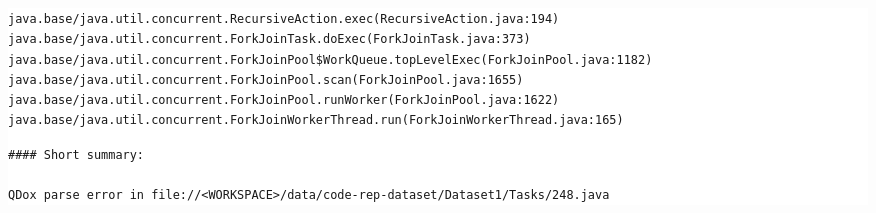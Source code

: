 	java.base/java.util.concurrent.RecursiveAction.exec(RecursiveAction.java:194)
	java.base/java.util.concurrent.ForkJoinTask.doExec(ForkJoinTask.java:373)
	java.base/java.util.concurrent.ForkJoinPool$WorkQueue.topLevelExec(ForkJoinPool.java:1182)
	java.base/java.util.concurrent.ForkJoinPool.scan(ForkJoinPool.java:1655)
	java.base/java.util.concurrent.ForkJoinPool.runWorker(ForkJoinPool.java:1622)
	java.base/java.util.concurrent.ForkJoinWorkerThread.run(ForkJoinWorkerThread.java:165)
```
#### Short summary: 

QDox parse error in file://<WORKSPACE>/data/code-rep-dataset/Dataset1/Tasks/248.java